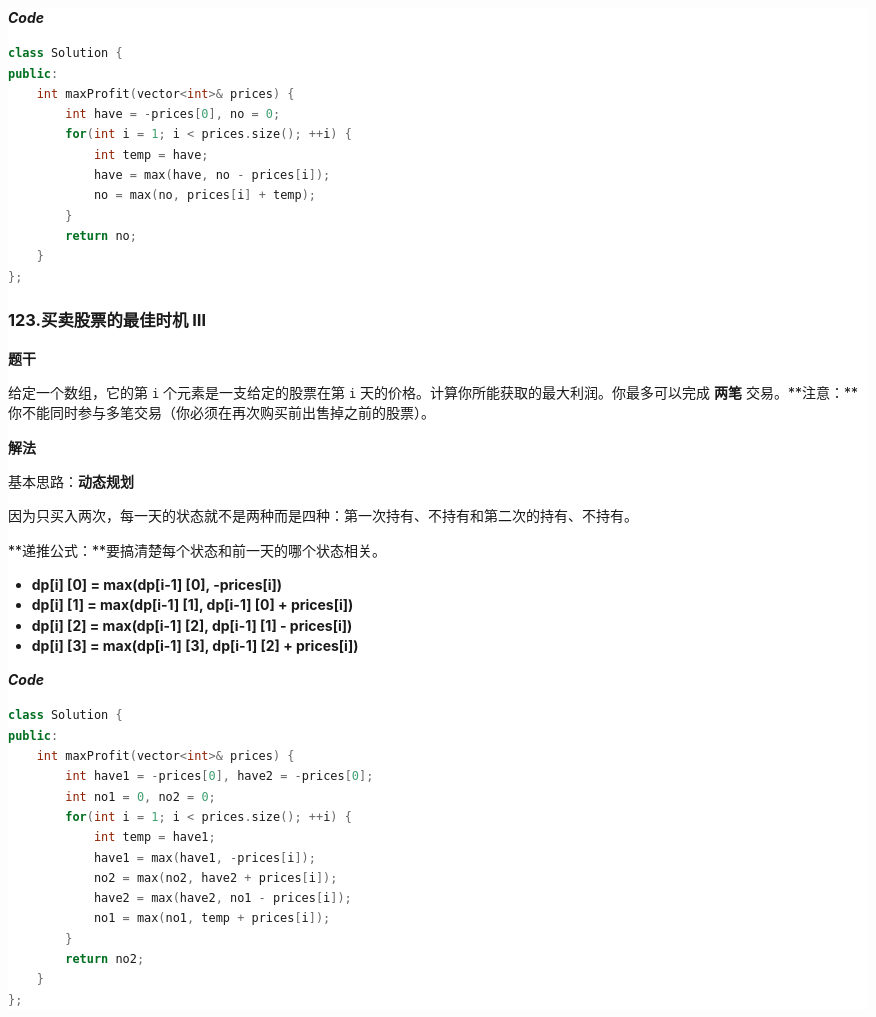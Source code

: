 ***Code***

```cpp
class Solution {
public:
    int maxProfit(vector<int>& prices) {
        int have = -prices[0], no = 0;
        for(int i = 1; i < prices.size(); ++i) {
            int temp = have;
            have = max(have, no - prices[i]);
            no = max(no, prices[i] + temp);
        }
        return no;
    }
};
```

### 123.买卖股票的最佳时机 Ⅲ

**题干**

给定一个数组，它的第 `i` 个元素是一支给定的股票在第 `i` 天的价格。计算你所能获取的最大利润。你最多可以完成 **两笔** 交易。**注意：**你不能同时参与多笔交易（你必须在再次购买前出售掉之前的股票）。

**解法**

基本思路：**动态规划**

因为只买入两次，每一天的状态就不是两种而是四种：第一次持有、不持有和第二次的持有、不持有。

**递推公式：**要搞清楚每个状态和前一天的哪个状态相关。

- **dp[i] [0] = max(dp[i-1] [0], -prices[i])** 
- **dp[i] [1] = max(dp[i-1] [1], dp[i-1] [0] + prices[i])** 
- **dp[i] [2] = max(dp[i-1] [2], dp[i-1] [1] - prices[i])** 
- **dp[i] [3] = max(dp[i-1] [3], dp[i-1] [2] + prices[i])** 

***Code***

```cpp
class Solution {
public:
    int maxProfit(vector<int>& prices) {
        int have1 = -prices[0], have2 = -prices[0];
        int no1 = 0, no2 = 0;
        for(int i = 1; i < prices.size(); ++i) {
            int temp = have1;
            have1 = max(have1, -prices[i]);
            no2 = max(no2, have2 + prices[i]);
            have2 = max(have2, no1 - prices[i]);
            no1 = max(no1, temp + prices[i]);
        }
        return no2;
    }
};
```
